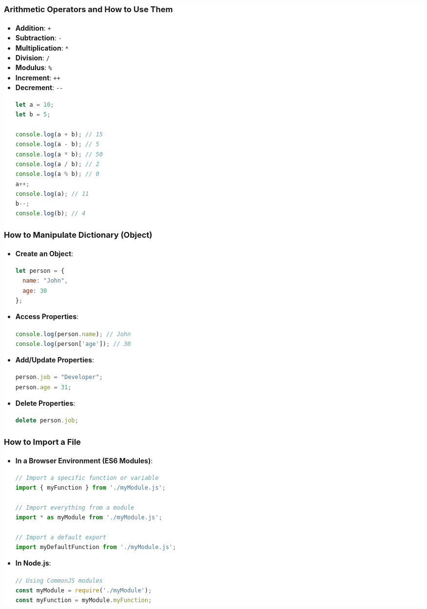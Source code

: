 ### Arithmetic Operators and How to Use Them
- **Addition**: `+`
- **Subtraction**: `-`
- **Multiplication**: `*`
- **Division**: `/`
- **Modulus**: `%`
- **Increment**: `++`
- **Decrement**: `--`
  ```javascript
  let a = 10;
  let b = 5;
  
  console.log(a + b); // 15
  console.log(a - b); // 5
  console.log(a * b); // 50
  console.log(a / b); // 2
  console.log(a % b); // 0
  a++;
  console.log(a); // 11
  b--;
  console.log(b); // 4
  ```

### How to Manipulate Dictionary (Object)
- **Create an Object**:
  ```javascript
  let person = {
    name: "John",
    age: 30
  };
  ```
- **Access Properties**:
  ```javascript
  console.log(person.name); // John
  console.log(person['age']); // 30
  ```
- **Add/Update Properties**:
  ```javascript
  person.job = "Developer";
  person.age = 31;
  ```
- **Delete Properties**:
  ```javascript
  delete person.job;
  ```

### How to Import a File
- **In a Browser Environment (ES6 Modules)**:
  ```javascript
  // Import a specific function or variable
  import { myFunction } from './myModule.js';
  
  // Import everything from a module
  import * as myModule from './myModule.js';
  
  // Import a default export
  import myDefaultFunction from './myModule.js';
  ```

- **In Node.js**:
  ```javascript
  // Using CommonJS modules
  const myModule = require('./myModule');
  const myFunction = myModule.myFunction;
  ```